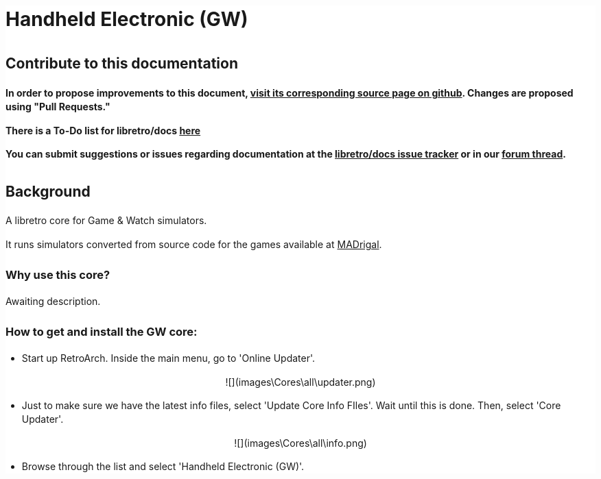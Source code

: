 # Handheld Electronic (GW)

## Contribute to this documentation

**In order to propose improvements to this document, [visit its corresponding source page on github](https://github.com/libretro/docs/tree/master/docs/library/gw.md). Changes are proposed using "Pull Requests."**

**There is a To-Do list for libretro/docs [here](https://docs.libretro.com/docguide/todo/)**

**You can submit suggestions or issues regarding documentation at the [libretro/docs issue tracker](https://github.com/libretro/docs/issues) or in our [forum thread](https://forums.libretro.com/t/wip-adding-pages-to-documentation-site/10078/).**

## Background

A libretro core for Game & Watch simulators.

It runs simulators converted from source code for the games available at [MADrigal](http://www.madrigaldesign.it/sim/).

### Why use this core?

Awaiting description.

### How to get and install the GW core:

- Start up RetroArch. Inside the main menu, go to 'Online Updater'.

<center> ![](images\Cores\all\updater.png) </center>

- Just to make sure we have the latest info files, select 'Update Core Info FIles'. Wait until this is done. Then, select 'Core Updater'.

<center> ![](images\Cores\all\info.png) </center>

- Browse through the list and select 'Handheld Electronic (GW)'.
